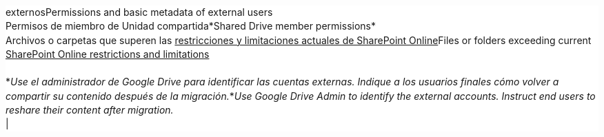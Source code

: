 externos</span><span class="sxs-lookup"><span data-stu-id="a2c6a-417">Permissions and basic metadata of external users</span></span>  <br/> <span data-ttu-id="a2c6a-418">Permisos de miembro de Unidad compartida\*</span><span class="sxs-lookup"><span data-stu-id="a2c6a-418">Shared Drive member permissions\*</span></span> <br/> <span data-ttu-id="a2c6a-419">Archivos o carpetas que superen las [restricciones y limitaciones actuales de SharePoint Online](https://go.microsoft.com/fwlink/?linkid=846724)</span><span class="sxs-lookup"><span data-stu-id="a2c6a-419">Files or folders exceeding current [SharePoint Online restrictions and limitations](https://go.microsoft.com/fwlink/?linkid=846724)</span></span> <br/> <br/> <span data-ttu-id="a2c6a-420">\**Use el administrador de Google Drive para identificar las cuentas externas. Indique a los usuarios finales cómo volver a compartir su contenido después de la migración.*</span><span class="sxs-lookup"><span data-stu-id="a2c6a-420">\**Use Google Drive Admin to identify the external accounts. Instruct end users to reshare their content after migration.*</span></span> <br/>|
